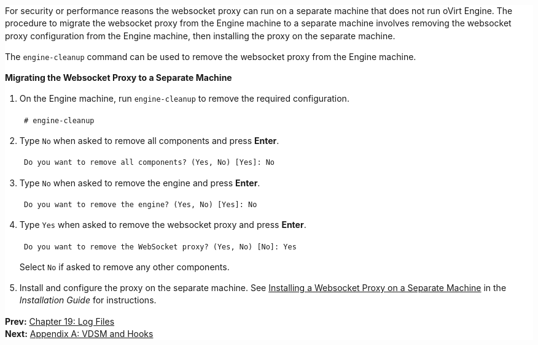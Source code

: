 For security or performance reasons the websocket proxy can run on a separate machine that does not run oVirt Engine. The procedure to migrate the websocket proxy from the Engine machine to a separate machine involves removing the websocket proxy configuration from the Engine machine, then installing the proxy on the separate machine.

The `engine-cleanup` command can be used to remove the websocket proxy from the Engine machine.

**Migrating the Websocket Proxy to a Separate Machine**

1. On the Engine machine, run `engine-cleanup` to remove the required configuration.

        # engine-cleanup

2. Type `No` when asked to remove all components and press **Enter**.

        Do you want to remove all components? (Yes, No) [Yes]: No

3. Type `No` when asked to remove the engine and press **Enter**.

        Do you want to remove the engine? (Yes, No) [Yes]: No

4. Type `Yes` when asked to remove the websocket proxy and press **Enter**.

        Do you want to remove the WebSocket proxy? (Yes, No) [No]: Yes

    Select `No` if asked to remove any other components.

5. Install and configure the proxy on the separate machine. See [Installing a Websocket Proxy on a Separate Machine](t) in the *Installation Guide* for instructions.

**Prev:** [Chapter 19: Log Files](../chap-Log_Files)<br>
**Next:** [Appendix A: VDSM and Hooks](../appe-VDSM_and_Hooks)
